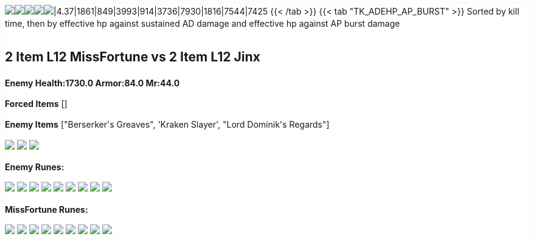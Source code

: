 ![](/item/3156.png)![](/item/6035.png)![](/item/1001.png)![](/item/1055.png)![](/item/1037.png)|4.37|1861|849|3993|914|3736|7930|1816|7544|7425
{{< /tab >}}
{{< tab "TK_ADEHP_AP_BURST" >}}
Sorted by kill time, then by effective hp against sustained AD damage and effective hp against AP burst damage
## 2 Item L12 MissFortune vs 2 Item L12 Jinx

**Enemy Health:1730.0 Armor:84.0 Mr:44.0**


**Forced Items** []








**Enemy Items** ["Berserker's Greaves", 'Kraken Slayer', "Lord Dominik's Regards"]





![](/item/3006.png)
![](/item/6672.png)
![](/item/3036.png)



**Enemy Runes:**





![](/Styles/Precision/LethalTempo/LethalTempo.png)
![](/Styles/Precision/Triumph.png)
![](/Styles/Precision/LegendBloodline/LegendBloodline.png)
![](/Styles/Precision/CutDown/CutDown.png)
![](/Styles/Sorcery/AbsoluteFocus/AbsoluteFocus.png)
![](/Styles/Sorcery/GatheringStorm/GatheringStorm.png)
![](/StatMods/StatModsAttackSpeedIcon.png)
![](/StatMods/StatModsAdaptiveForceIcon.png)
![](/StatMods/StatModsArmorIcon.png)



**MissFortune Runes:**


![](/Styles/Precision/PressTheAttack/PressTheAttack.png)
![](/Styles/Precision/Overheal.png)
![](/Styles/Precision/LegendBloodline/LegendBloodline.png)
![](/Styles/Precision/CutDown/CutDown.png)
![](/Styles/Sorcery/AbsoluteFocus/AbsoluteFocus.png)
![](/Styles/Sorcery/GatheringStorm/GatheringStorm.png)
![](/StatMods/StatModsAdaptiveForceIcon.png)
![](/StatMods/StatModsAdaptiveForceIcon.png)
![](/StatMods/StatModsArmorIcon.png)
